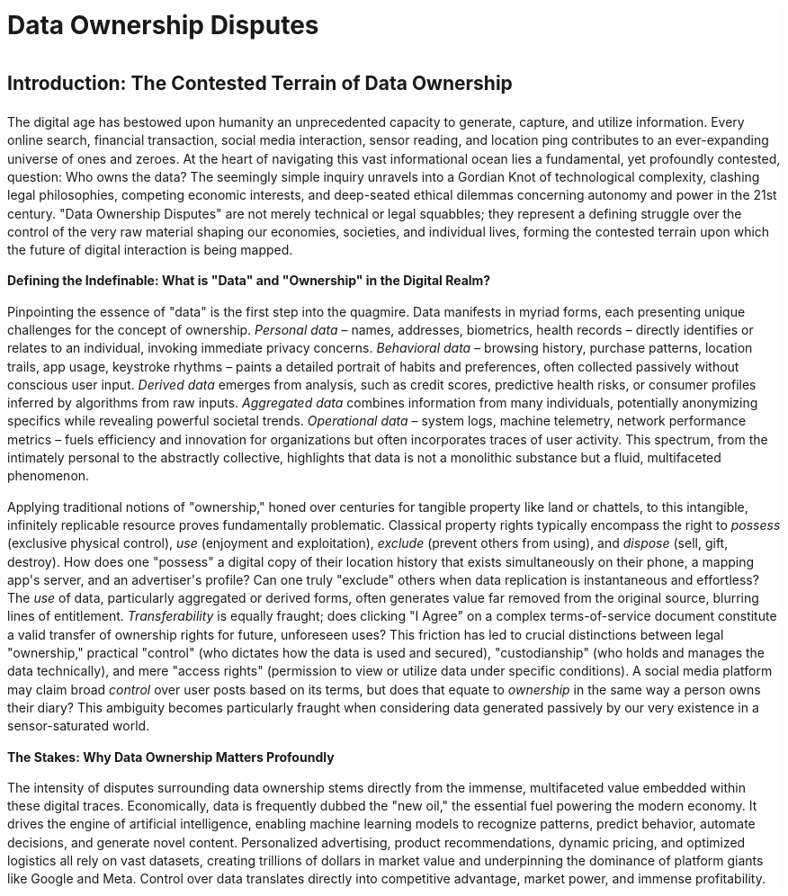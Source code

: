 
# Data Ownership Disputes

## Introduction: The Contested Terrain of Data Ownership

The digital age has bestowed upon humanity an unprecedented capacity to generate, capture, and utilize information. Every online search, financial transaction, social media interaction, sensor reading, and location ping contributes to an ever-expanding universe of ones and zeroes. At the heart of navigating this vast informational ocean lies a fundamental, yet profoundly contested, question: Who owns the data? The seemingly simple inquiry unravels into a Gordian Knot of technological complexity, clashing legal philosophies, competing economic interests, and deep-seated ethical dilemmas concerning autonomy and power in the 21st century. "Data Ownership Disputes" are not merely technical or legal squabbles; they represent a defining struggle over the control of the very raw material shaping our economies, societies, and individual lives, forming the contested terrain upon which the future of digital interaction is being mapped.

**Defining the Indefinable: What is "Data" and "Ownership" in the Digital Realm?**

Pinpointing the essence of "data" is the first step into the quagmire. Data manifests in myriad forms, each presenting unique challenges for the concept of ownership. *Personal data* – names, addresses, biometrics, health records – directly identifies or relates to an individual, invoking immediate privacy concerns. *Behavioral data* – browsing history, purchase patterns, location trails, app usage, keystroke rhythms – paints a detailed portrait of habits and preferences, often collected passively without conscious user input. *Derived data* emerges from analysis, such as credit scores, predictive health risks, or consumer profiles inferred by algorithms from raw inputs. *Aggregated data* combines information from many individuals, potentially anonymizing specifics while revealing powerful societal trends. *Operational data* – system logs, machine telemetry, network performance metrics – fuels efficiency and innovation for organizations but often incorporates traces of user activity. This spectrum, from the intimately personal to the abstractly collective, highlights that data is not a monolithic substance but a fluid, multifaceted phenomenon.

Applying traditional notions of "ownership," honed over centuries for tangible property like land or chattels, to this intangible, infinitely replicable resource proves fundamentally problematic. Classical property rights typically encompass the right to *possess* (exclusive physical control), *use* (enjoyment and exploitation), *exclude* (prevent others from using), and *dispose* (sell, gift, destroy). How does one "possess" a digital copy of their location history that exists simultaneously on their phone, a mapping app's server, and an advertiser's profile? Can one truly "exclude" others when data replication is instantaneous and effortless? The *use* of data, particularly aggregated or derived forms, often generates value far removed from the original source, blurring lines of entitlement. *Transferability* is equally fraught; does clicking "I Agree" on a complex terms-of-service document constitute a valid transfer of ownership rights for future, unforeseen uses? This friction has led to crucial distinctions between legal "ownership," practical "control" (who dictates how the data is used and secured), "custodianship" (who holds and manages the data technically), and mere "access rights" (permission to view or utilize data under specific conditions). A social media platform may claim broad *control* over user posts based on its terms, but does that equate to *ownership* in the same way a person owns their diary? This ambiguity becomes particularly fraught when considering data generated passively by our very existence in a sensor-saturated world.

**The Stakes: Why Data Ownership Matters Profoundly**

The intensity of disputes surrounding data ownership stems directly from the immense, multifaceted value embedded within these digital traces. Economically, data is frequently dubbed the "new oil," the essential fuel powering the modern economy. It drives the engine of artificial intelligence, enabling machine learning models to recognize patterns, predict behavior, automate decisions, and generate novel content. Personalized advertising, product recommendations, dynamic pricing, and optimized logistics all rely on vast datasets, creating trillions of dollars in market value and underpinning the dominance of platform giants like Google and Meta. Control over data translates directly into competitive advantage, market power, and immense profitability.
